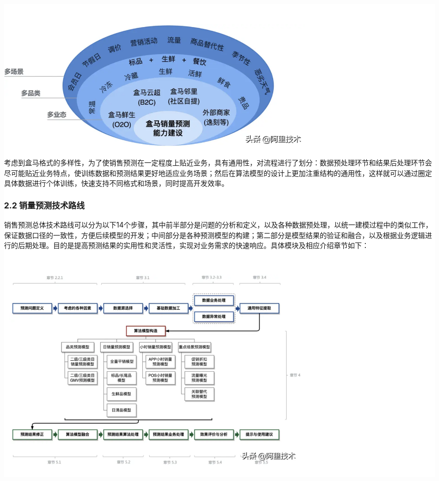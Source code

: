 <br/><img src='/images/hema2.png' width="600"><br/>


考虑到盒马格式的多样性，为了使销售预测在一定程度上贴近业务，具有通用性，对流程进行了划分：数据预处理环节和结果后处理环节会尽可能贴近业务特点，使训练数据和预测结果更好地适应业务场景；然后在算法模型的设计上更加注重结构的通用性，这样就可以通过圈定具体数据进行个体训练，快速支持不同格式和场景，同时提高开发效率。

### 2.2 销量预测技术路线

销售预测总体技术路线可以分为以下14个步骤，其中前半部分是问题的分析和定义，以及各种数据预处理，以统一建模过程中的类似工作，保证数据口径的一致性，方便后续模型的开发；中间部分是各种预测模型的构建；第二部分是模型结果的验证和融合，以及根据业务逻辑进行的后期处理。目的是提高预测结果的实用性和灵活性，实现对业务需求的快速响应。具体模块及相应介绍章节如下：

<br/><img src='/images/hema3.png' width="600"><br/>
